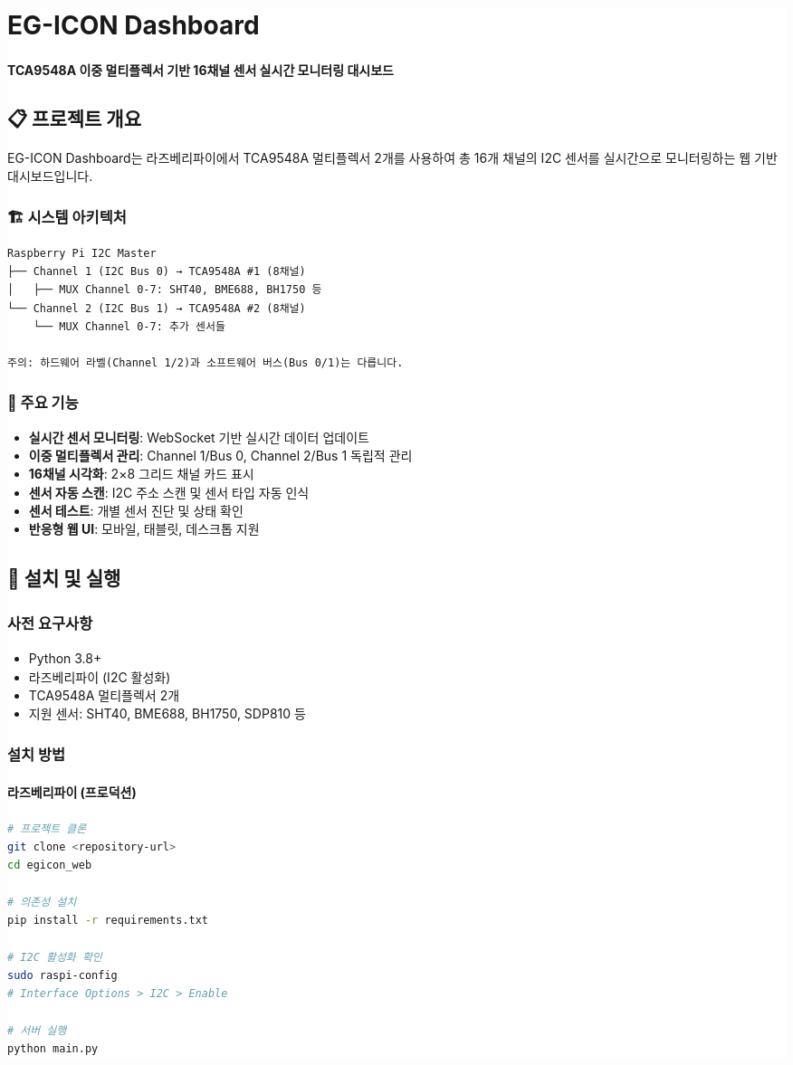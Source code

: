 # EG-ICON Dashboard

**TCA9548A 이중 멀티플렉서 기반 16채널 센서 실시간 모니터링 대시보드**

## 📋 프로젝트 개요

EG-ICON Dashboard는 라즈베리파이에서 TCA9548A 멀티플렉서 2개를 사용하여 총 16개 채널의 I2C 센서를 실시간으로 모니터링하는 웹 기반 대시보드입니다.

### 🏗️ 시스템 아키텍처

```
Raspberry Pi I2C Master
├── Channel 1 (I2C Bus 0) → TCA9548A #1 (8채널)
│   ├── MUX Channel 0-7: SHT40, BME688, BH1750 등
└── Channel 2 (I2C Bus 1) → TCA9548A #2 (8채널)
    └── MUX Channel 0-7: 추가 센서들

주의: 하드웨어 라벨(Channel 1/2)과 소프트웨어 버스(Bus 0/1)는 다릅니다.
```

### 🎯 주요 기능

- **실시간 센서 모니터링**: WebSocket 기반 실시간 데이터 업데이트
- **이중 멀티플렉서 관리**: Channel 1/Bus 0, Channel 2/Bus 1 독립적 관리
- **16채널 시각화**: 2×8 그리드 채널 카드 표시
- **센서 자동 스캔**: I2C 주소 스캔 및 센서 타입 자동 인식
- **센서 테스트**: 개별 센서 진단 및 상태 확인
- **반응형 웹 UI**: 모바일, 태블릿, 데스크톱 지원

## 🚀 설치 및 실행

### 사전 요구사항

- Python 3.8+
- 라즈베리파이 (I2C 활성화)
- TCA9548A 멀티플렉서 2개
- 지원 센서: SHT40, BME688, BH1750, SDP810 등

### 설치 방법

#### 라즈베리파이 (프로덕션)
```bash
# 프로젝트 클론
git clone <repository-url>
cd egicon_web

# 의존성 설치
pip install -r requirements.txt

# I2C 활성화 확인
sudo raspi-config
# Interface Options > I2C > Enable

# 서버 실행
python main.py
```
